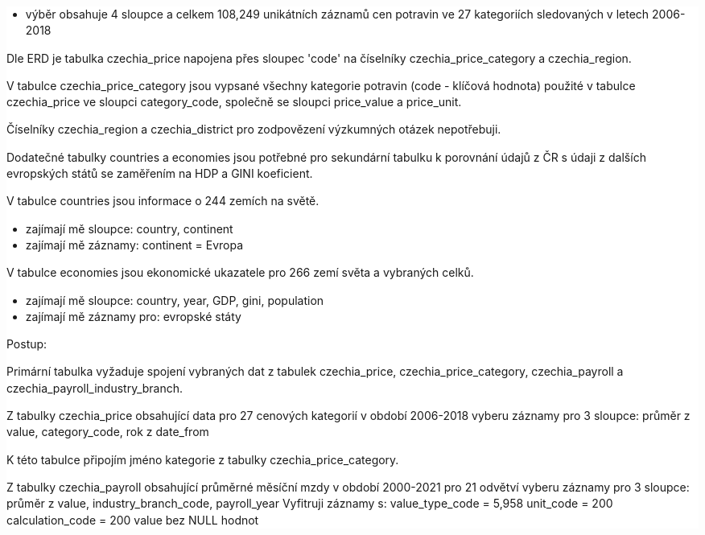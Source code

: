 - výběr obsahuje 4 sloupce a celkem 108,249 unikátních záznamů cen potravin ve 27 kategoriích sledovaných v letech 2006-2018

Dle ERD je tabulka czechia_price napojena přes sloupec 'code' na číselníky czechia_price_category a czechia_region.

V tabulce czechia_price_category jsou vypsané všechny kategorie potravin (code - klíčová hodnota) použité v tabulce czechia_price
ve sloupci category_code, společně se sloupci price_value a price_unit.

Číselníky czechia_region a czechia_district pro zodpovězení výzkumných otázek nepotřebuji.

Dodatečné tabulky countries a economies jsou potřebné pro sekundární tabulku k porovnání údajů z ČR s údaji z dalších evropských států se zaměřením na HDP a GINI koeficient.

V tabulce countries jsou informace o 244 zemích na světě.
- zajímají mě sloupce:
country,
continent
- zajímají mě záznamy:
continent = Evropa

V tabulce economies jsou ekonomické ukazatele pro 266 zemí světa a vybraných celků.
- zajímají mě sloupce:
country,
year,
GDP,
gini,
population
- zajímají mě záznamy pro:
evropské státy


Postup:

Primární tabulka vyžaduje spojení vybraných dat z tabulek czechia_price, czechia_price_category, czechia_payroll a czechia_payroll_industry_branch.

Z tabulky czechia_price obsahující data pro 27 cenových kategorií v období 2006-2018 vyberu záznamy pro 3 sloupce:
průměr z value,
category_code,
rok z date_from

K této tabulce připojím jméno kategorie z tabulky czechia_price_category.

Z tabulky czechia_payroll obsahující průměrné měsíční mzdy v období 2000-2021 pro 21 odvětví vyberu záznamy pro 3 sloupce:
průměr z value,
industry_branch_code,
payroll_year
Vyfitruji záznamy s:
value_type_code = 5,958
unit_code = 200
calculation_code = 200
value bez NULL hodnot
